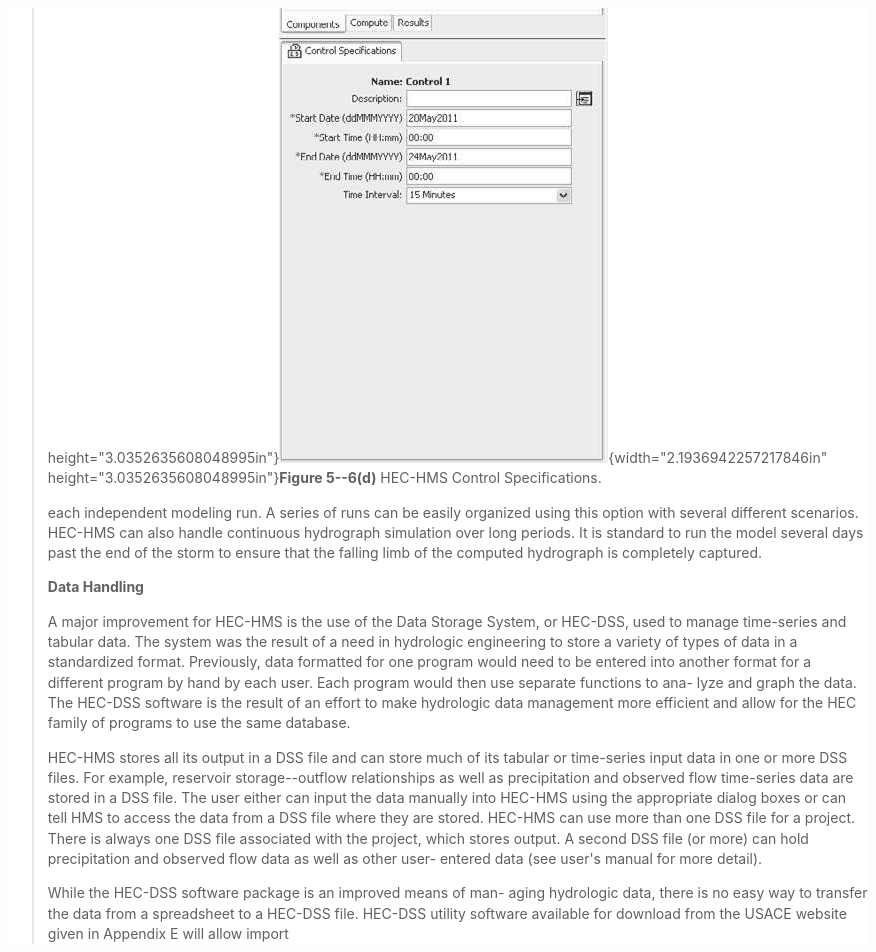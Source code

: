 > height="3.0352635608048995in"}![](./images/media/image13.png){width="2.1936942257217846in"
> height="3.0352635608048995in"}**Figure 5--6(d)** HEC-HMS Control
> Specifications.
>
> each independent modeling run. A series of runs can be easily
> organized using this option with several different scenarios. HEC-HMS
> can also handle continuous hydrograph simulation over long periods. It
> is standard to run the model several days past the end of the storm to
> ensure that the falling limb of the computed hydrograph is completely
> captured.
>
> **Data Handling**
>
> A major improvement for HEC-HMS is the use of the Data Storage System,
> or HEC-DSS, used to manage time-series and tabular data. The system
> was the result of a need in hydrologic engineering to store a variety
> of types of data in a standardized format. Previously, data formatted
> for one program would need to be entered into another format for a
> different program by hand by each user. Each program would then use
> separate functions to ana- lyze and graph the data. The HEC-DSS
> software is the result of an effort to make hydrologic data management
> more efficient and allow for the HEC family of programs to use the
> same database.
>
> HEC-HMS stores all its output in a DSS file and can store much of its
> tabular or time-series input data in one or more DSS files. For
> example, reservoir storage--outflow relationships as well as
> precipitation and observed flow time-series data are stored in a DSS
> file. The user either can input the data manually into HEC-HMS using
> the appropriate dialog boxes or can tell HMS to access the data from a
> DSS file where they are stored. HEC-HMS can use more than one DSS file
> for a project. There is always one DSS file associated with the
> project, which stores output. A second DSS file (or more) can hold
> precipitation and observed flow data as well as other user- entered
> data (see user's manual for more detail).
>
> While the HEC-DSS software package is an improved means of man- aging
> hydrologic data, there is no easy way to transfer the data from a
> spreadsheet to a HEC-DSS file. HEC-DSS utility software available for
> download from the USACE website given in Appendix E will allow import